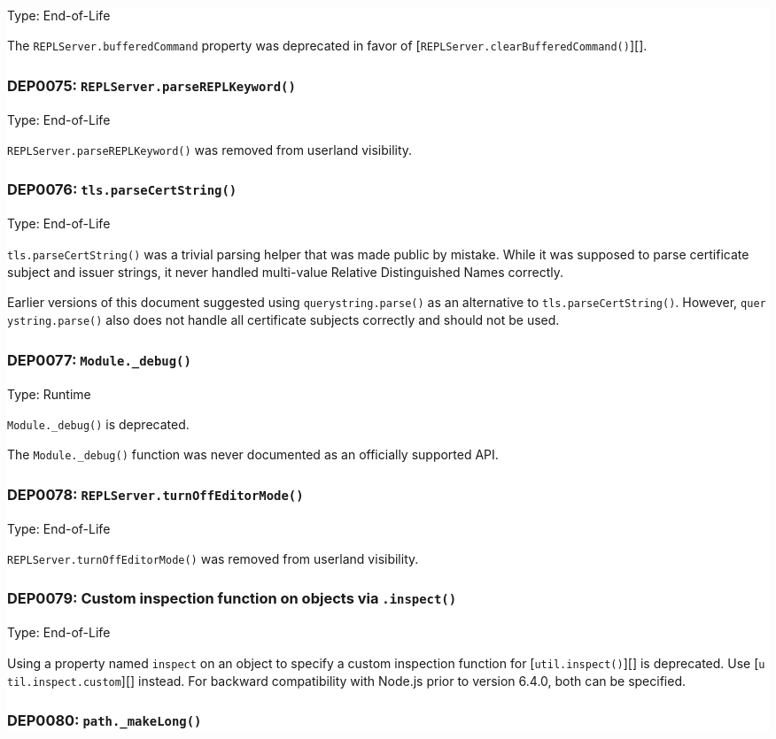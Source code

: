Type: End-of-Life

The `REPLServer.bufferedCommand` property was deprecated in favor of
[`REPLServer.clearBufferedCommand()`][].

### DEP0075: `REPLServer.parseREPLKeyword()`



Type: End-of-Life

`REPLServer.parseREPLKeyword()` was removed from userland visibility.

### DEP0076: `tls.parseCertString()`



Type: End-of-Life

`tls.parseCertString()` was a trivial parsing helper that was made public by
mistake. While it was supposed to parse certificate subject and issuer strings,
it never handled multi-value Relative Distinguished Names correctly.

Earlier versions of this document suggested using `querystring.parse()` as an
alternative to `tls.parseCertString()`. However, `querystring.parse()` also does
not handle all certificate subjects correctly and should not be used.

### DEP0077: `Module._debug()`



Type: Runtime

`Module._debug()` is deprecated.

The `Module._debug()` function was never documented as an officially
supported API.

### DEP0078: `REPLServer.turnOffEditorMode()`



Type: End-of-Life

`REPLServer.turnOffEditorMode()` was removed from userland visibility.

### DEP0079: Custom inspection function on objects via `.inspect()`



Type: End-of-Life

Using a property named `inspect` on an object to specify a custom inspection
function for [`util.inspect()`][] is deprecated. Use [`util.inspect.custom`][]
instead. For backward compatibility with Node.js prior to version 6.4.0, both
can be specified.

### DEP0080: `path._makeLong()`

